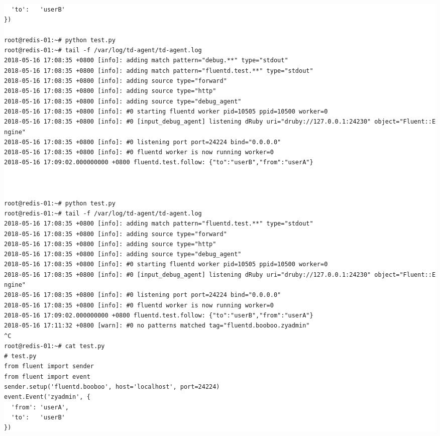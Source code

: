 ```shell
  'to':   'userB'
})

root@redis-01:~# python test.py
root@redis-01:~# tail -f /var/log/td-agent/td-agent.log
2018-05-16 17:08:35 +0800 [info]: adding match pattern="debug.**" type="stdout"
2018-05-16 17:08:35 +0800 [info]: adding match pattern="fluentd.test.**" type="stdout"
2018-05-16 17:08:35 +0800 [info]: adding source type="forward"
2018-05-16 17:08:35 +0800 [info]: adding source type="http"
2018-05-16 17:08:35 +0800 [info]: adding source type="debug_agent"
2018-05-16 17:08:35 +0800 [info]: #0 starting fluentd worker pid=10505 ppid=10500 worker=0
2018-05-16 17:08:35 +0800 [info]: #0 [input_debug_agent] listening dRuby uri="druby://127.0.0.1:24230" object="Fluent::Engine"
2018-05-16 17:08:35 +0800 [info]: #0 listening port port=24224 bind="0.0.0.0"
2018-05-16 17:08:35 +0800 [info]: #0 fluentd worker is now running worker=0
2018-05-16 17:09:02.000000000 +0800 fluentd.test.follow: {"to":"userB","from":"userA"}



root@redis-01:~# python test.py
root@redis-01:~# tail -f /var/log/td-agent/td-agent.log
2018-05-16 17:08:35 +0800 [info]: adding match pattern="fluentd.test.**" type="stdout"
2018-05-16 17:08:35 +0800 [info]: adding source type="forward"
2018-05-16 17:08:35 +0800 [info]: adding source type="http"
2018-05-16 17:08:35 +0800 [info]: adding source type="debug_agent"
2018-05-16 17:08:35 +0800 [info]: #0 starting fluentd worker pid=10505 ppid=10500 worker=0
2018-05-16 17:08:35 +0800 [info]: #0 [input_debug_agent] listening dRuby uri="druby://127.0.0.1:24230" object="Fluent::Engine"
2018-05-16 17:08:35 +0800 [info]: #0 listening port port=24224 bind="0.0.0.0"
2018-05-16 17:08:35 +0800 [info]: #0 fluentd worker is now running worker=0
2018-05-16 17:09:02.000000000 +0800 fluentd.test.follow: {"to":"userB","from":"userA"}
2018-05-16 17:11:32 +0800 [warn]: #0 no patterns matched tag="fluentd.booboo.zyadmin"
^C
root@redis-01:~# cat test.py
# test.py
from fluent import sender
from fluent import event
sender.setup('fluentd.booboo', host='localhost', port=24224)
event.Event('zyadmin', {
  'from': 'userA',
  'to':   'userB'
})

```

